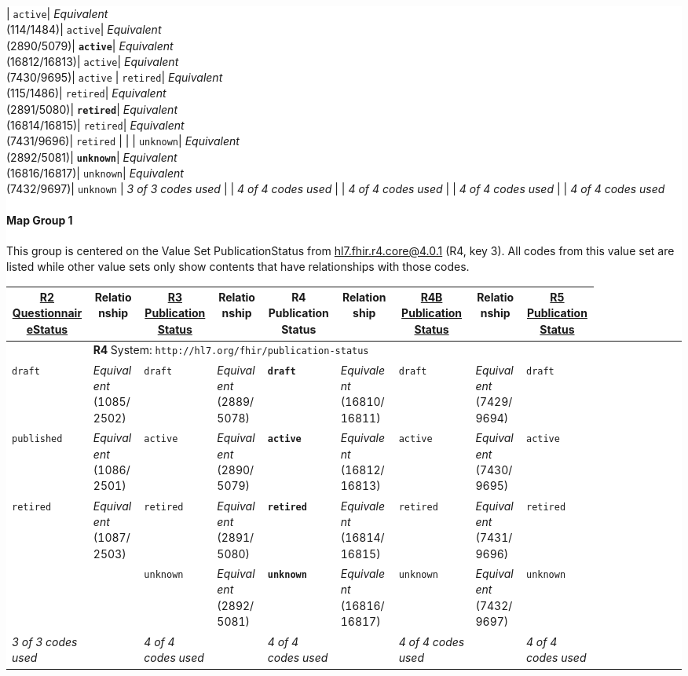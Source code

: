 | `active`| _Equivalent_ <br/>(114/1484)| `active`| _Equivalent_ <br/>(2890/5079)| **`active`**| _Equivalent_ <br/>(16812/16813)| `active`| _Equivalent_ <br/>(7430/9695)| `active`
| `retired`| _Equivalent_ <br/>(115/1486)| `retired`| _Equivalent_ <br/>(2891/5080)| **`retired`**| _Equivalent_ <br/>(16814/16815)| `retired`| _Equivalent_ <br/>(7431/9696)| `retired`
| | | `unknown`| _Equivalent_ <br/>(2892/5081)| **`unknown`**| _Equivalent_ <br/>(16816/16817)| `unknown`| _Equivalent_ <br/>(7432/9697)| `unknown`
| *3 of 3 codes used* | | *4 of 4 codes used* | | *4 of 4 codes used* | | *4 of 4 codes used* | | *4 of 4 codes used* 


#### Map Group 1

This group is centered on the Value Set PublicationStatus from hl7.fhir.r4.core@4.0.1 (R4, key 3).
All codes from this value set are listed while other value sets only show contents that have relationships with those codes.

| [R2 QuestionnaireStatus](/docs/R2/ValueSets/QuestionnaireStatus.md)| Relationship | [R3 PublicationStatus](/docs/R3/ValueSets/PublicationStatus.md)| Relationship | R4 PublicationStatus| Relationship | [R4B PublicationStatus](/docs/R4B/ValueSets/PublicationStatus.md)| Relationship | [R5 PublicationStatus](/docs/R5/ValueSets/PublicationStatus.md)
| --- | --- | --- | --- | --- | --- | --- | --- | ---
| <td colspan="8">**R4** System: `http://hl7.org/fhir/publication-status`
| `draft`| _Equivalent_ <br/>(1085/2502)| `draft`| _Equivalent_ <br/>(2889/5078)| **`draft`**| _Equivalent_ <br/>(16810/16811)| `draft`| _Equivalent_ <br/>(7429/9694)| `draft`
| `published`| _Equivalent_ <br/>(1086/2501)| `active`| _Equivalent_ <br/>(2890/5079)| **`active`**| _Equivalent_ <br/>(16812/16813)| `active`| _Equivalent_ <br/>(7430/9695)| `active`
| `retired`| _Equivalent_ <br/>(1087/2503)| `retired`| _Equivalent_ <br/>(2891/5080)| **`retired`**| _Equivalent_ <br/>(16814/16815)| `retired`| _Equivalent_ <br/>(7431/9696)| `retired`
| | | `unknown`| _Equivalent_ <br/>(2892/5081)| **`unknown`**| _Equivalent_ <br/>(16816/16817)| `unknown`| _Equivalent_ <br/>(7432/9697)| `unknown`
| *3 of 3 codes used* | | *4 of 4 codes used* | | *4 of 4 codes used* | | *4 of 4 codes used* | | *4 of 4 codes used* 


